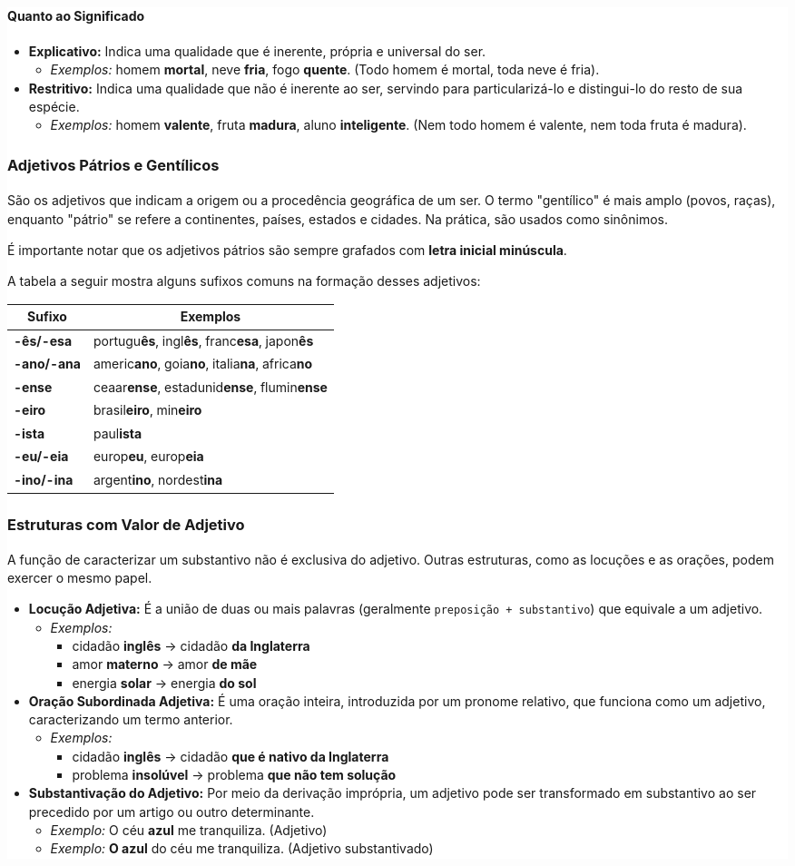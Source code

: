 #### Quanto ao Significado

- **Explicativo:** Indica uma qualidade que é inerente, própria e universal do ser.
    - _Exemplos:_ homem **mortal**, neve **fria**, fogo **quente**. (Todo homem é mortal, toda neve é fria).
- **Restritivo:** Indica uma qualidade que não é inerente ao ser, servindo para particularizá-lo e distingui-lo do resto de sua espécie.
    - _Exemplos:_ homem **valente**, fruta **madura**, aluno **inteligente**. (Nem todo homem é valente, nem toda fruta é madura).

### Adjetivos Pátrios e Gentílicos

São os adjetivos que indicam a origem ou a procedência geográfica de um ser. O termo "gentílico" é mais amplo (povos, raças), enquanto "pátrio" se refere a continentes, países, estados e cidades. Na prática, são usados como sinônimos.

É importante notar que os adjetivos pátrios são sempre grafados com **letra inicial minúscula**.

A tabela a seguir mostra alguns sufixos comuns na formação desses adjetivos:

|Sufixo|Exemplos|
|---|---|
|**-ês/-esa**|portugu**ês**, ingl**ês**, franc**esa**, japon**ês**|
|**-ano/-ana**|americ**ano**, goia**no**, italia**na**, africa**no**|
|**-ense**|ceaar**ense**, estadunid**ense**, flumin**ense**|
|**-eiro**|brasil**eiro**, min**eiro**|
|**-ista**|paul**ista**|
|**-eu/-eia**|europ**eu**, europ**eia**|
|**-ino/-ina**|argent**ino**, nordest**ina**|

### Estruturas com Valor de Adjetivo

A função de caracterizar um substantivo não é exclusiva do adjetivo. Outras estruturas, como as locuções e as orações, podem exercer o mesmo papel.

- **Locução Adjetiva:** É a união de duas ou mais palavras (geralmente `preposição + substantivo`) que equivale a um adjetivo.
    - _Exemplos:_
        - cidadão **inglês** → cidadão **da Inglaterra**
        - amor **materno** → amor **de mãe**
        - energia **solar** → energia **do sol**
- **Oração Subordinada Adjetiva:** É uma oração inteira, introduzida por um pronome relativo, que funciona como um adjetivo, caracterizando um termo anterior.
    - _Exemplos:_
        - cidadão **inglês** → cidadão **que é nativo da Inglaterra**
        - problema **insolúvel** → problema **que não tem solução**
- **Substantivação do Adjetivo:** Por meio da derivação imprópria, um adjetivo pode ser transformado em substantivo ao ser precedido por um artigo ou outro determinante.
    - _Exemplo:_ O céu **azul** me tranquiliza. (Adjetivo)
    - _Exemplo:_ **O azul** do céu me tranquiliza. (Adjetivo substantivado)
